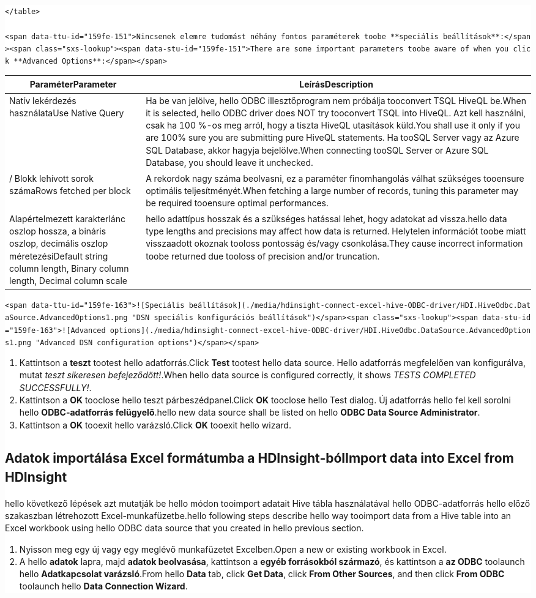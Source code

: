     </table>
   
    <span data-ttu-id="159fe-151">Nincsenek elemre tudomást néhány fontos paraméterek toobe **speciális beállítások**:</span><span class="sxs-lookup"><span data-stu-id="159fe-151">There are some important parameters toobe aware of when you click **Advanced Options**:</span></span>
   
   | <span data-ttu-id="159fe-152">Paraméter</span><span class="sxs-lookup"><span data-stu-id="159fe-152">Parameter</span></span> | <span data-ttu-id="159fe-153">Leírás</span><span class="sxs-lookup"><span data-stu-id="159fe-153">Description</span></span> |
   | --- | --- |
   |  <span data-ttu-id="159fe-154">Natív lekérdezés használata</span><span class="sxs-lookup"><span data-stu-id="159fe-154">Use Native Query</span></span> |<span data-ttu-id="159fe-155">Ha be van jelölve, hello ODBC illesztőprogram nem próbálja tooconvert TSQL HiveQL be.</span><span class="sxs-lookup"><span data-stu-id="159fe-155">When it is selected, hello ODBC driver does NOT try tooconvert TSQL into HiveQL.</span></span> <span data-ttu-id="159fe-156">Azt kell használni, csak ha 100 %-os meg arról, hogy a tiszta HiveQL utasítások küld.</span><span class="sxs-lookup"><span data-stu-id="159fe-156">You shall use it only if you are 100% sure you are submitting pure HiveQL statements.</span></span> <span data-ttu-id="159fe-157">Ha tooSQL Server vagy az Azure SQL Database, akkor hagyja bejelölve.</span><span class="sxs-lookup"><span data-stu-id="159fe-157">When connecting tooSQL Server or Azure SQL Database, you should leave it unchecked.</span></span> |
   |  <span data-ttu-id="159fe-158">/ Blokk lehívott sorok száma</span><span class="sxs-lookup"><span data-stu-id="159fe-158">Rows fetched per block</span></span> |<span data-ttu-id="159fe-159">A rekordok nagy száma beolvasni, ez a paraméter finomhangolás válhat szükséges tooensure optimális teljesítményét.</span><span class="sxs-lookup"><span data-stu-id="159fe-159">When fetching a large number of records, tuning this parameter may be required tooensure optimal performances.</span></span> |
   |  <span data-ttu-id="159fe-160">Alapértelmezett karakterlánc oszlop hossza, a bináris oszlop, decimális oszlop méretezési</span><span class="sxs-lookup"><span data-stu-id="159fe-160">Default string column length, Binary column length, Decimal column scale</span></span> |<span data-ttu-id="159fe-161">hello adattípus hosszak és a szükséges hatással lehet, hogy adatokat ad vissza.</span><span class="sxs-lookup"><span data-stu-id="159fe-161">hello data type lengths and precisions may affect how data is returned.</span></span> <span data-ttu-id="159fe-162">Helytelen információt toobe miatt visszaadott okoznak tooloss pontosság és/vagy csonkolása.</span><span class="sxs-lookup"><span data-stu-id="159fe-162">They cause incorrect information toobe returned due tooloss of precision and/or truncation.</span></span> |

    <span data-ttu-id="159fe-163">![Speciális beállítások](./media/hdinsight-connect-excel-hive-ODBC-driver/HDI.HiveOdbc.DataSource.AdvancedOptions1.png "DSN speciális konfigurációs beállítások")</span><span class="sxs-lookup"><span data-stu-id="159fe-163">![Advanced options](./media/hdinsight-connect-excel-hive-ODBC-driver/HDI.HiveOdbc.DataSource.AdvancedOptions1.png "Advanced DSN configuration options")</span></span>

1. <span data-ttu-id="159fe-164">Kattintson a **teszt** tootest hello adatforrás.</span><span class="sxs-lookup"><span data-stu-id="159fe-164">Click **Test** tootest hello data source.</span></span> <span data-ttu-id="159fe-165">Hello adatforrás megfelelően van konfigurálva, mutat *teszt sikeresen befejeződött!*.</span><span class="sxs-lookup"><span data-stu-id="159fe-165">When hello data source is configured correctly, it shows *TESTS COMPLETED SUCCESSFULLY!*.</span></span>
2. <span data-ttu-id="159fe-166">Kattintson a **OK** tooclose hello teszt párbeszédpanel.</span><span class="sxs-lookup"><span data-stu-id="159fe-166">Click **OK** tooclose hello Test dialog.</span></span> <span data-ttu-id="159fe-167">Új adatforrás hello fel kell sorolni hello **ODBC-adatforrás felügyelő**.</span><span class="sxs-lookup"><span data-stu-id="159fe-167">hello new data source shall be listed on hello **ODBC Data Source Administrator**.</span></span>
3. <span data-ttu-id="159fe-168">Kattintson a **OK** tooexit hello varázsló.</span><span class="sxs-lookup"><span data-stu-id="159fe-168">Click **OK** tooexit hello wizard.</span></span>

## <a name="import-data-into-excel-from-hdinsight"></a><span data-ttu-id="159fe-169">Adatok importálása Excel formátumba a HDInsight-ból</span><span class="sxs-lookup"><span data-stu-id="159fe-169">Import data into Excel from HDInsight</span></span>
<span data-ttu-id="159fe-170">hello következő lépések azt mutatják be hello módon tooimport adatait Hive tábla használatával hello ODBC-adatforrás hello előző szakaszban létrehozott Excel-munkafüzetbe.</span><span class="sxs-lookup"><span data-stu-id="159fe-170">hello following steps describe hello way tooimport data from a Hive table into an Excel workbook using hello ODBC data source that you created in hello previous section.</span></span>

1. <span data-ttu-id="159fe-171">Nyisson meg egy új vagy egy meglévő munkafüzetet Excelben.</span><span class="sxs-lookup"><span data-stu-id="159fe-171">Open a new or existing workbook in Excel.</span></span>
2. <span data-ttu-id="159fe-172">A hello **adatok** lapra, majd **adatok beolvasása**, kattintson a **egyéb forrásokból származó**, és kattintson a **az ODBC** toolaunch hello  **Adatkapcsolat varázsló**.</span><span class="sxs-lookup"><span data-stu-id="159fe-172">From hello **Data** tab, click **Get Data**, click **From Other Sources**, and then click **From ODBC** toolaunch hello **Data Connection Wizard**.</span></span>
   